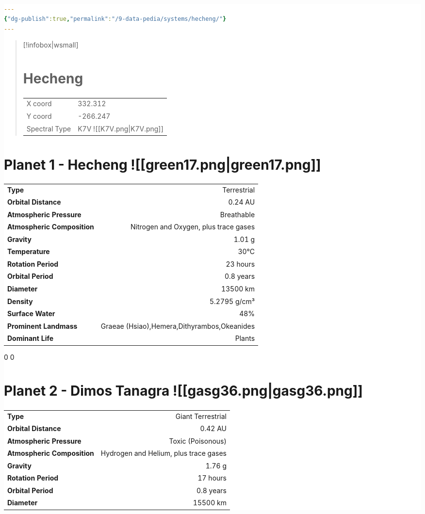 ```yaml
---
{"dg-publish":true,"permalink":"/9-data-pedia/systems/hecheng/"}
---
```


> [!infobox|wsmall]
> # Hecheng
> | | |
> | - | - |
> | X coord | 332.312 |
> | Y coord| -266.247 |
> | Spectral Type | K7V ![[K7V.png\|K7V.png]] |

# Planet 1 - Hecheng ![[green17.png\|green17.png]]
|                             |                           |
| --------------------------- | -------------------------:|
| **Type**                    |             Terrestrial |
| **Orbital Distance**        |   0.24 AU |
| **Atmospheric Pressure**    |       Breathable |
| **Atmospheric Composition** |      Nitrogen and Oxygen, plus trace gases |
| **Gravity**                 |        1.01 g |
| **Temperature**             |    30°C |
| **Rotation Period**         |  23 hours |
| **Orbital Period** | 0.8 years |
| **Diameter**                |      13500 km | 
| **Density**                 |    5.2795 g/cm³ |
| **Surface Water**           |           48% | 
| **Prominent Landmass**      |         Graeae (Hsiao),Hemera,Dithyrambos,Okeanides | 
| **Dominant Life**           |         Plants |



0
0



# Planet 2 - Dimos Tanagra ![[gasg36.png\|gasg36.png]]
|                             |                           |
| --------------------------- | -------------------------:|
| **Type**                    |             Giant Terrestrial |
| **Orbital Distance**        |   0.42 AU |
| **Atmospheric Pressure**    |       Toxic (Poisonous) |
| **Atmospheric Composition** |      Hydrogen and Helium, plus trace gases |
| **Gravity**                 |        1.76 g |
| **Rotation Period**         |  17 hours |
| **Orbital Period** | 0.8 years |
| **Diameter**                |      15500 km | 